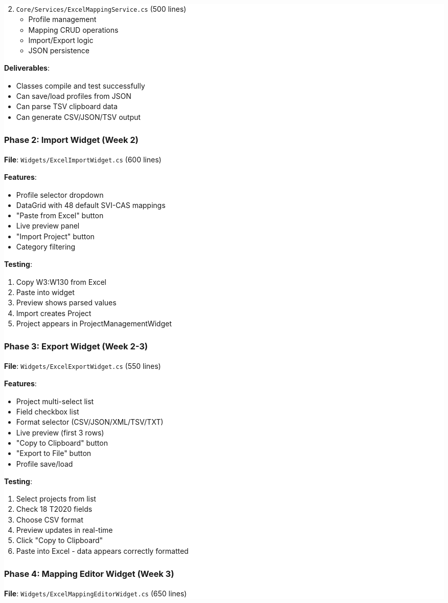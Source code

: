 2. `Core/Services/ExcelMappingService.cs` (500 lines)
   - Profile management
   - Mapping CRUD operations
   - Import/Export logic
   - JSON persistence

**Deliverables**:
- Classes compile and test successfully
- Can save/load profiles from JSON
- Can parse TSV clipboard data
- Can generate CSV/JSON/TSV output

### Phase 2: Import Widget (Week 2)
**File**: `Widgets/ExcelImportWidget.cs` (600 lines)

**Features**:
- Profile selector dropdown
- DataGrid with 48 default SVI-CAS mappings
- "Paste from Excel" button
- Live preview panel
- "Import Project" button
- Category filtering

**Testing**:
1. Copy W3:W130 from Excel
2. Paste into widget
3. Preview shows parsed values
4. Import creates Project
5. Project appears in ProjectManagementWidget

### Phase 3: Export Widget (Week 2-3)
**File**: `Widgets/ExcelExportWidget.cs` (550 lines)

**Features**:
- Project multi-select list
- Field checkbox list
- Format selector (CSV/JSON/XML/TSV/TXT)
- Live preview (first 3 rows)
- "Copy to Clipboard" button
- "Export to File" button
- Profile save/load

**Testing**:
1. Select projects from list
2. Check 18 T2020 fields
3. Choose CSV format
4. Preview updates in real-time
5. Click "Copy to Clipboard"
6. Paste into Excel - data appears correctly formatted

### Phase 4: Mapping Editor Widget (Week 3)
**File**: `Widgets/ExcelMappingEditorWidget.cs` (650 lines)
